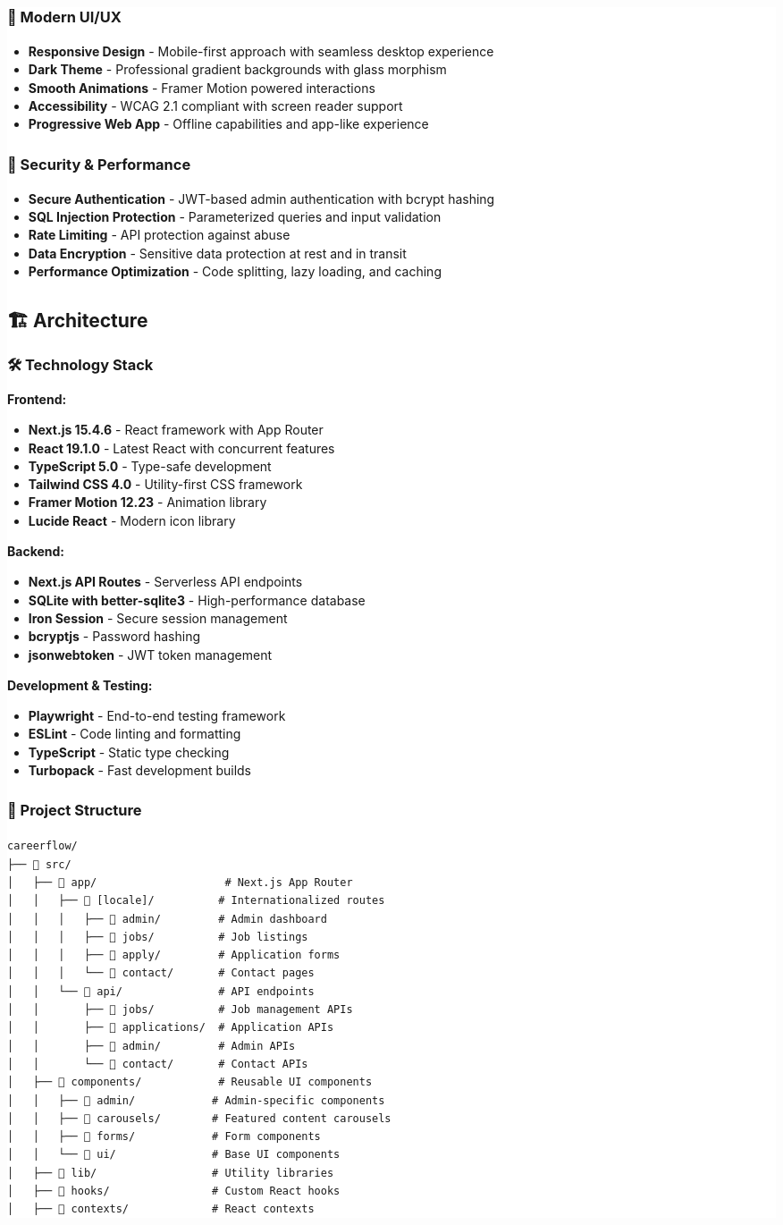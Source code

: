 ### 🎨 Modern UI/UX
- **Responsive Design** - Mobile-first approach with seamless desktop experience
- **Dark Theme** - Professional gradient backgrounds with glass morphism
- **Smooth Animations** - Framer Motion powered interactions
- **Accessibility** - WCAG 2.1 compliant with screen reader support
- **Progressive Web App** - Offline capabilities and app-like experience

### 🔐 Security & Performance
- **Secure Authentication** - JWT-based admin authentication with bcrypt hashing
- **SQL Injection Protection** - Parameterized queries and input validation
- **Rate Limiting** - API protection against abuse
- **Data Encryption** - Sensitive data protection at rest and in transit
- **Performance Optimization** - Code splitting, lazy loading, and caching

## 🏗️ Architecture

### 🛠️ Technology Stack

**Frontend:**
- **Next.js 15.4.6** - React framework with App Router
- **React 19.1.0** - Latest React with concurrent features
- **TypeScript 5.0** - Type-safe development
- **Tailwind CSS 4.0** - Utility-first CSS framework
- **Framer Motion 12.23** - Animation library
- **Lucide React** - Modern icon library

**Backend:**
- **Next.js API Routes** - Serverless API endpoints
- **SQLite with better-sqlite3** - High-performance database
- **Iron Session** - Secure session management
- **bcryptjs** - Password hashing
- **jsonwebtoken** - JWT token management

**Development & Testing:**
- **Playwright** - End-to-end testing framework
- **ESLint** - Code linting and formatting
- **TypeScript** - Static type checking
- **Turbopack** - Fast development builds

### 📁 Project Structure

```
careerflow/
├── 📁 src/
│   ├── 📁 app/                    # Next.js App Router
│   │   ├── 📁 [locale]/          # Internationalized routes
│   │   │   ├── 📁 admin/         # Admin dashboard
│   │   │   ├── 📁 jobs/          # Job listings
│   │   │   ├── 📁 apply/         # Application forms
│   │   │   └── 📁 contact/       # Contact pages
│   │   └── 📁 api/               # API endpoints
│   │       ├── 📁 jobs/          # Job management APIs
│   │       ├── 📁 applications/  # Application APIs
│   │       ├── 📁 admin/         # Admin APIs
│   │       └── 📁 contact/       # Contact APIs
│   ├── 📁 components/            # Reusable UI components
│   │   ├── 📁 admin/            # Admin-specific components
│   │   ├── 📁 carousels/        # Featured content carousels
│   │   ├── 📁 forms/            # Form components
│   │   └── 📁 ui/               # Base UI components
│   ├── 📁 lib/                  # Utility libraries
│   ├── 📁 hooks/                # Custom React hooks
│   ├── 📁 contexts/             # React contexts
```